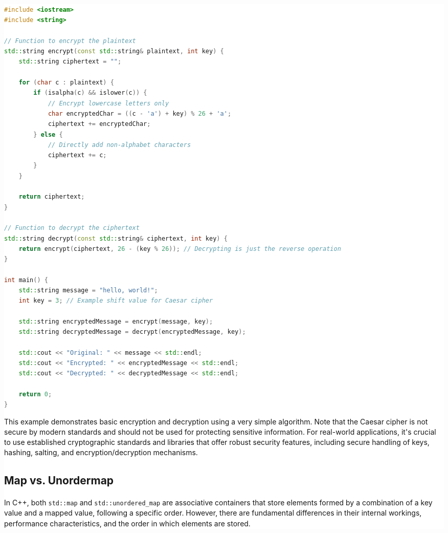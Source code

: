 ```cpp
#include <iostream>
#include <string>

// Function to encrypt the plaintext
std::string encrypt(const std::string& plaintext, int key) {
    std::string ciphertext = "";

    for (char c : plaintext) {
        if (isalpha(c) && islower(c)) {
            // Encrypt lowercase letters only
            char encryptedChar = ((c - 'a') + key) % 26 + 'a';
            ciphertext += encryptedChar;
        } else {
            // Directly add non-alphabet characters
            ciphertext += c;
        }
    }

    return ciphertext;
}

// Function to decrypt the ciphertext
std::string decrypt(const std::string& ciphertext, int key) {
    return encrypt(ciphertext, 26 - (key % 26)); // Decrypting is just the reverse operation
}

int main() {
    std::string message = "hello, world!";
    int key = 3; // Example shift value for Caesar cipher

    std::string encryptedMessage = encrypt(message, key);
    std::string decryptedMessage = decrypt(encryptedMessage, key);

    std::cout << "Original: " << message << std::endl;
    std::cout << "Encrypted: " << encryptedMessage << std::endl;
    std::cout << "Decrypted: " << decryptedMessage << std::endl;

    return 0;
}
```

This example demonstrates basic encryption and decryption using a very simple algorithm. Note that the Caesar cipher is not secure by modern standards and should not be used for protecting sensitive information. For real-world applications, it's crucial to use established cryptographic standards and libraries that offer robust security features, including secure handling of keys, hashing, salting, and encryption/decryption mechanisms.

## Map vs. Unordermap

In C++, both `std::map` and `std::unordered_map` are associative containers that store elements formed by a combination of a key value and a mapped value, following a specific order. However, there are fundamental differences in their internal workings, performance characteristics, and the order in which elements are stored.
